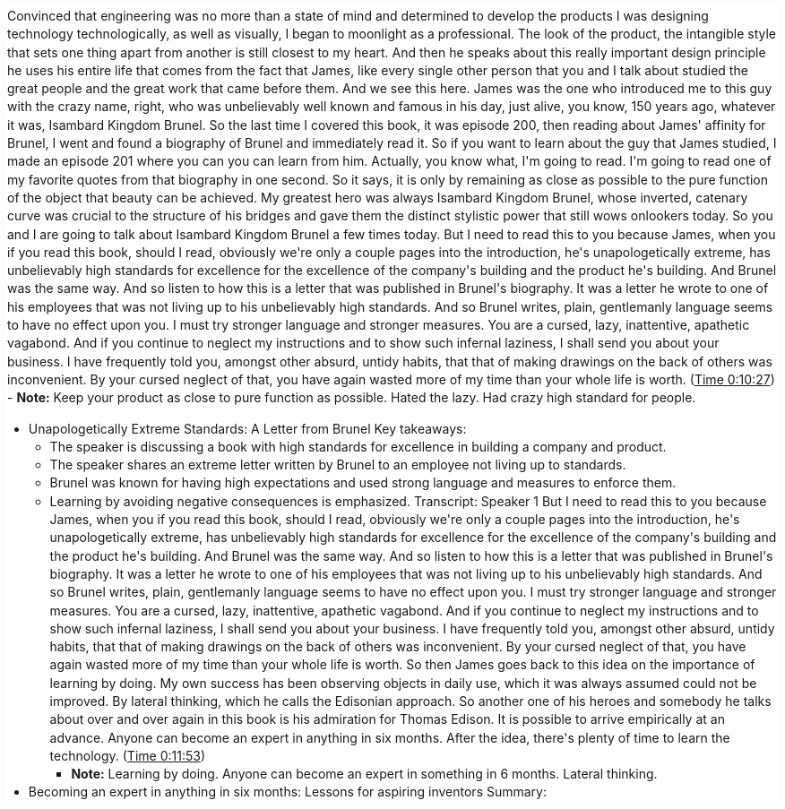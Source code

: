   Convinced that engineering was no more than a state of mind and determined to develop the products I was designing technology technologically, as well as visually, I began to moonlight as a professional. The look of the product, the intangible style that sets one thing apart from another is still closest to my heart. And then he speaks about this really important design principle he uses his entire life that comes from the fact that James, like every single other person that you and I talk about studied the great people and the great work that came before them. And we see this here. James was the one who introduced me to this guy with the crazy name, right, who was unbelievably well known and famous in his day, just alive, you know, 150 years ago, whatever it was, Isambard Kingdom Brunel. So the last time I covered this book, it was episode 200, then reading about James' affinity for Brunel, I went and found a biography of Brunel and immediately read it. So if you want to learn about the guy that James studied, I made an episode 201 where you can you can learn from him. Actually, you know what, I'm going to read. I'm going to read one of my favorite quotes from that biography in one second. So it says, it is only by remaining as close as possible to the pure function of the object that beauty can be achieved. My greatest hero was always Isambard Kingdom Brunel, whose inverted, catenary curve was crucial to the structure of his bridges and gave them the distinct stylistic power that still wows onlookers today. So you and I are going to talk about Isambard Kingdom Brunel a few times today. But I need to read this to you because James, when you if you read this book, should I read, obviously we're only a couple pages into the introduction, he's unapologetically extreme, has unbelievably high standards for excellence for the excellence of the company's building and the product he's building. And Brunel was the same way. And so listen to how this is a letter that was published in Brunel's biography. It was a letter he wrote to one of his employees that was not living up to his unbelievably high standards. And so Brunel writes, plain, gentlemanly language seems to have no effect upon you. I must try stronger language and stronger measures. You are a cursed, lazy, inattentive, apathetic vagabond. And if you continue to neglect my instructions and to show such infernal laziness, I shall send you about your business. I have frequently told you, amongst other absurd, untidy habits, that that of making drawings on the back of others was inconvenient. By your cursed neglect of that, you have again wasted more of my time than your whole life is worth. ([Time 0:10:27](https://share.snipd.com/snip/2085d72d-8bd0-4618-9ad0-ab76592ed76b))
    - **Note:** Keep your product as close to pure function as possible. Hated the lazy. Had crazy high standard for people.
- Unapologetically Extreme Standards: A Letter from Brunel
  Key takeaways:
  - The speaker is discussing a book with high standards for excellence in building a company and product.
  - The speaker shares an extreme letter written by Brunel to an employee not living up to standards.
  - Brunel was known for having high expectations and used strong language and measures to enforce them.
  - Learning by avoiding negative consequences is emphasized.
  Transcript:
  Speaker 1
  But I need to read this to you because James, when you if you read this book, should I read, obviously we're only a couple pages into the introduction, he's unapologetically extreme, has unbelievably high standards for excellence for the excellence of the company's building and the product he's building. And Brunel was the same way. And so listen to how this is a letter that was published in Brunel's biography. It was a letter he wrote to one of his employees that was not living up to his unbelievably high standards. And so Brunel writes, plain, gentlemanly language seems to have no effect upon you. I must try stronger language and stronger measures. You are a cursed, lazy, inattentive, apathetic vagabond. And if you continue to neglect my instructions and to show such infernal laziness, I shall send you about your business. I have frequently told you, amongst other absurd, untidy habits, that that of making drawings on the back of others was inconvenient. By your cursed neglect of that, you have again wasted more of my time than your whole life is worth. So then James goes back to this idea on the importance of learning by doing. My own success has been observing objects in daily use, which it was always assumed could not be improved. By lateral thinking, which he calls the Edisonian approach. So another one of his heroes and somebody he talks about over and over again in this book is his admiration for Thomas Edison. It is possible to arrive empirically at an advance. Anyone can become an expert in anything in six months. After the idea, there's plenty of time to learn the technology. ([Time 0:11:53](https://share.snipd.com/snip/49c3114f-5712-4a92-a03d-0305c9388221))
    - **Note:** Learning by doing. Anyone can become an expert in something in 6 months. Lateral thinking.
- Becoming an expert in anything in six months: Lessons for aspiring inventors
  Summary: